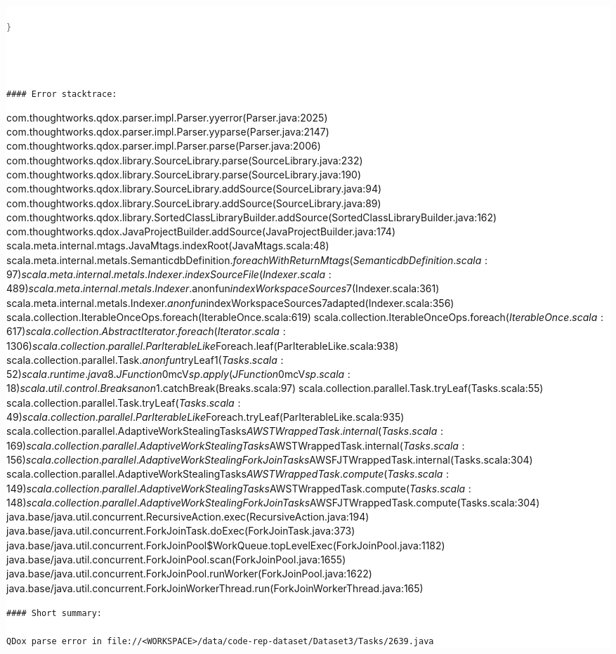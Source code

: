 ```java

}
```

```



#### Error stacktrace:

```
com.thoughtworks.qdox.parser.impl.Parser.yyerror(Parser.java:2025)
	com.thoughtworks.qdox.parser.impl.Parser.yyparse(Parser.java:2147)
	com.thoughtworks.qdox.parser.impl.Parser.parse(Parser.java:2006)
	com.thoughtworks.qdox.library.SourceLibrary.parse(SourceLibrary.java:232)
	com.thoughtworks.qdox.library.SourceLibrary.parse(SourceLibrary.java:190)
	com.thoughtworks.qdox.library.SourceLibrary.addSource(SourceLibrary.java:94)
	com.thoughtworks.qdox.library.SourceLibrary.addSource(SourceLibrary.java:89)
	com.thoughtworks.qdox.library.SortedClassLibraryBuilder.addSource(SortedClassLibraryBuilder.java:162)
	com.thoughtworks.qdox.JavaProjectBuilder.addSource(JavaProjectBuilder.java:174)
	scala.meta.internal.mtags.JavaMtags.indexRoot(JavaMtags.scala:48)
	scala.meta.internal.metals.SemanticdbDefinition$.foreachWithReturnMtags(SemanticdbDefinition.scala:97)
	scala.meta.internal.metals.Indexer.indexSourceFile(Indexer.scala:489)
	scala.meta.internal.metals.Indexer.$anonfun$indexWorkspaceSources$7(Indexer.scala:361)
	scala.meta.internal.metals.Indexer.$anonfun$indexWorkspaceSources$7$adapted(Indexer.scala:356)
	scala.collection.IterableOnceOps.foreach(IterableOnce.scala:619)
	scala.collection.IterableOnceOps.foreach$(IterableOnce.scala:617)
	scala.collection.AbstractIterator.foreach(Iterator.scala:1306)
	scala.collection.parallel.ParIterableLike$Foreach.leaf(ParIterableLike.scala:938)
	scala.collection.parallel.Task.$anonfun$tryLeaf$1(Tasks.scala:52)
	scala.runtime.java8.JFunction0$mcV$sp.apply(JFunction0$mcV$sp.scala:18)
	scala.util.control.Breaks$$anon$1.catchBreak(Breaks.scala:97)
	scala.collection.parallel.Task.tryLeaf(Tasks.scala:55)
	scala.collection.parallel.Task.tryLeaf$(Tasks.scala:49)
	scala.collection.parallel.ParIterableLike$Foreach.tryLeaf(ParIterableLike.scala:935)
	scala.collection.parallel.AdaptiveWorkStealingTasks$AWSTWrappedTask.internal(Tasks.scala:169)
	scala.collection.parallel.AdaptiveWorkStealingTasks$AWSTWrappedTask.internal$(Tasks.scala:156)
	scala.collection.parallel.AdaptiveWorkStealingForkJoinTasks$AWSFJTWrappedTask.internal(Tasks.scala:304)
	scala.collection.parallel.AdaptiveWorkStealingTasks$AWSTWrappedTask.compute(Tasks.scala:149)
	scala.collection.parallel.AdaptiveWorkStealingTasks$AWSTWrappedTask.compute$(Tasks.scala:148)
	scala.collection.parallel.AdaptiveWorkStealingForkJoinTasks$AWSFJTWrappedTask.compute(Tasks.scala:304)
	java.base/java.util.concurrent.RecursiveAction.exec(RecursiveAction.java:194)
	java.base/java.util.concurrent.ForkJoinTask.doExec(ForkJoinTask.java:373)
	java.base/java.util.concurrent.ForkJoinPool$WorkQueue.topLevelExec(ForkJoinPool.java:1182)
	java.base/java.util.concurrent.ForkJoinPool.scan(ForkJoinPool.java:1655)
	java.base/java.util.concurrent.ForkJoinPool.runWorker(ForkJoinPool.java:1622)
	java.base/java.util.concurrent.ForkJoinWorkerThread.run(ForkJoinWorkerThread.java:165)
```
#### Short summary: 

QDox parse error in file://<WORKSPACE>/data/code-rep-dataset/Dataset3/Tasks/2639.java
